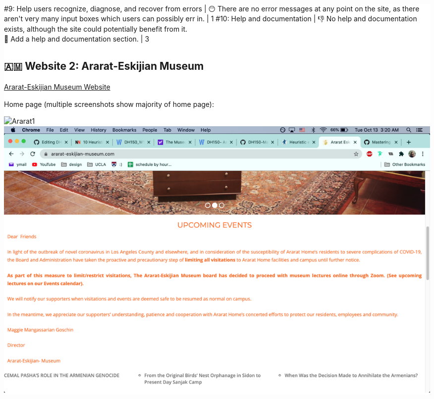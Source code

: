 #9: Help users recognize, diagnose, and recover from errors | :no_mouth: There are no error messages at any point on the site, as there aren't very many input boxes which users can possibly err in.  | 1
#10: Help and documentation | :-1: No help and documentation exists, although the site could potentially benefit from it.  <br> :wrench: Add a help and documentation section. | 3  

  
  
  

## :armenia: Website 2: Ararat-Eskijian Museum

[Ararat-Eskijian Museum Website](https://www.ararat-eskijian-museum.com/)

Home page (multiple screenshots show majority of home page):  
  
![Ararat1](https://github.com/mysticaltofu/DH150-NATALIEMAZMANIAN/blob/main/ararat1.png)
![Ararat2](https://github.com/mysticaltofu/DH150-NATALIEMAZMANIAN/blob/main/ararat2.png)